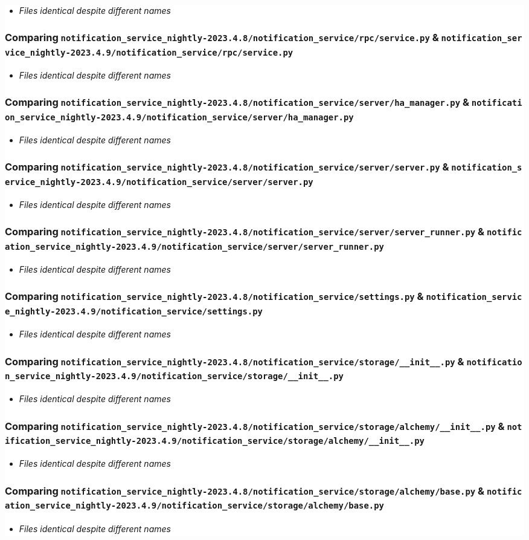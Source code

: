  * *Files identical despite different names*

### Comparing `notification_service_nightly-2023.4.8/notification_service/rpc/service.py` & `notification_service_nightly-2023.4.9/notification_service/rpc/service.py`

 * *Files identical despite different names*

### Comparing `notification_service_nightly-2023.4.8/notification_service/server/ha_manager.py` & `notification_service_nightly-2023.4.9/notification_service/server/ha_manager.py`

 * *Files identical despite different names*

### Comparing `notification_service_nightly-2023.4.8/notification_service/server/server.py` & `notification_service_nightly-2023.4.9/notification_service/server/server.py`

 * *Files identical despite different names*

### Comparing `notification_service_nightly-2023.4.8/notification_service/server/server_runner.py` & `notification_service_nightly-2023.4.9/notification_service/server/server_runner.py`

 * *Files identical despite different names*

### Comparing `notification_service_nightly-2023.4.8/notification_service/settings.py` & `notification_service_nightly-2023.4.9/notification_service/settings.py`

 * *Files identical despite different names*

### Comparing `notification_service_nightly-2023.4.8/notification_service/storage/__init__.py` & `notification_service_nightly-2023.4.9/notification_service/storage/__init__.py`

 * *Files identical despite different names*

### Comparing `notification_service_nightly-2023.4.8/notification_service/storage/alchemy/__init__.py` & `notification_service_nightly-2023.4.9/notification_service/storage/alchemy/__init__.py`

 * *Files identical despite different names*

### Comparing `notification_service_nightly-2023.4.8/notification_service/storage/alchemy/base.py` & `notification_service_nightly-2023.4.9/notification_service/storage/alchemy/base.py`

 * *Files identical despite different names*
